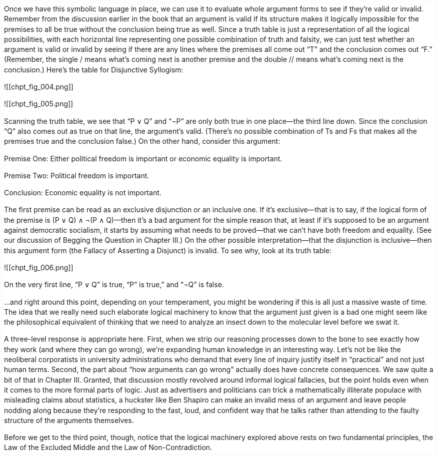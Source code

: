 Once we have this symbolic language in place, we can use it to evaluate whole argument forms to see if they’re valid or invalid. Remember from the discussion earlier in the book that an argument is valid if its structure makes it logically impossible for the premises to all be true without the conclusion being true as well. Since a truth table is just a representation of all the logical possibilities, with each horizontal line representing one possible combination of truth and falsity, we can just test whether an argument is valid or invalid by seeing if there are any lines where the premises all come out “T” and the conclusion comes out “F.” (Remember, the single / means what’s coming next is another premise and the double // means what’s coming next is the conclusion.) Here’s the table for Disjunctive Syllogism:

![[chpt_fig_004.png]]

![[chpt_fig_005.png]]

Scanning the truth table, we see that “P ∨ Q” and “¬P” are only both true in one place—the third line down. Since the conclusion “Q” also comes out as true on that line, the argument’s valid. (There’s no possible combination of Ts and Fs that makes all the premises true and the conclusion false.) On the other hand, consider this argument:

Premise One: Either political freedom is important or economic equality is important.

Premise Two: Political freedom is important.

Conclusion: Economic equality is not important.

The first premise can be read as an exclusive disjunction or an inclusive one. If it’s exclusive—that is to say, if the logical form of the premise is (P ∨ Q) ∧ ¬(P ∧ Q)—then it’s a bad argument for the simple reason that, at least if it’s supposed to be an argument against democratic socialism, it starts by assuming what needs to be proved—that we can’t have both freedom and equality. (See our discussion of Begging the Question in Chapter III.) On the other possible interpretation—that the disjunction is inclusive—then this argument form (the Fallacy of Asserting a Disjunct) is invalid. To see why, look at its truth table:

![[chpt_fig_006.png]]

On the very first line, “P ∨ Q” is true, “P” is true,” and “¬Q” is false.

…and right around this point, depending on your temperament, you might be wondering if this is all just a massive waste of time. The idea that we really need such elaborate logical machinery to know that the argument just given is a bad one might seem like the philosophical equivalent of thinking that we need to analyze an insect down to the molecular level before we swat it.

A three-level response is appropriate here. First, when we strip our reasoning processes down to the bone to see exactly how they work (and where they can go wrong), we’re expanding human knowledge in an interesting way. Let’s not be like the neoliberal corporatists in university administrations who demand that every line of inquiry justify itself in “practical” and not just human terms. Second, the part about “how arguments can go wrong” actually does have concrete consequences. We saw quite a bit of that in Chapter III. Granted, that discussion mostly revolved around informal logical fallacies, but the point holds even when it comes to the more formal parts of logic. Just as advertisers and politicians can trick a mathematically illiterate populace with misleading claims about statistics, a huckster like Ben Shapiro can make an invalid mess of an argument and leave people nodding along because they’re responding to the fast, loud, and confident way that he talks rather than attending to the faulty structure of the arguments themselves.

Before we get to the third point, though, notice that the logical machinery explored above rests on two fundamental principles, the Law of the Excluded Middle and the Law of Non-Contradiction.
